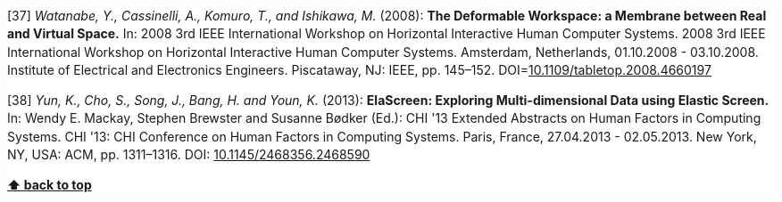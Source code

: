 [37] *Watanabe, Y., Cassinelli, A., Komuro, T., and Ishikawa, M.* (2008): **The Deformable Workspace: a Membrane between Real and Virtual Space.** In: 2008 3rd IEEE International Workshop on Horizontal Interactive Human Computer Systems. 2008 3rd IEEE International Workshop on Horizontal Interactive Human Computer Systems. Amsterdam, Netherlands, 01.10.2008 - 03.10.2008. Institute of Electrical and Electronics Engineers. Piscataway, NJ: IEEE, pp. 145–152. DOI=[10.1109/tabletop.2008.4660197](https://doi.org/10.1109/tabletop.2008.4660197)  

[38] *Yun, K., Cho, S., Song, J., Bang, H. and Youn, K.* (2013): **ElaScreen: Exploring Multi-dimensional Data using Elastic Screen.** In: Wendy E. Mackay, Stephen Brewster and Susanne Bødker (Ed.): CHI '13 Extended Abstracts on Human Factors in Computing Systems. CHI '13: CHI Conference on Human Factors in Computing Systems. Paris, France, 27.04.2013 - 02.05.2013. New York, NY, USA: ACM, pp. 1311–1316. DOI: [10.1145/2468356.2468590](https://doi.org/10.1145/2468356.2468590)

**[⬆ back to top](#related-work)**
